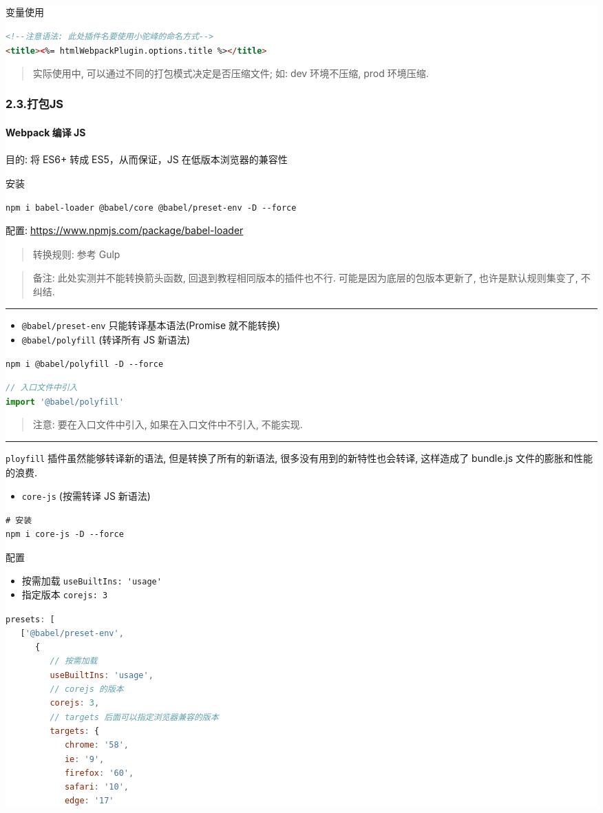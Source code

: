 变量使用

```html
<!--注意语法: 此处插件名要使用小驼峰的命名方式-->
<title><%= htmlWebpackPlugin.options.title %></title>
```

> 实际使用中, 可以通过不同的打包模式决定是否压缩文件; 如: dev 环境不压缩, prod 环境压缩.

### 2.3.打包JS

#### Webpack 编译 JS

目的: 将 ES6+ 转成 ES5，从而保证，JS 在低版本浏览器的兼容性

安装

```shell
npm i babel-loader @babel/core @babel/preset-env -D --force
```

配置: <https://www.npmjs.com/package/babel-loader>

> 转换规则: 参考 Gulp

> 备注: 此处实测并不能转换箭头函数, 回退到教程相同版本的插件也不行. 可能是因为底层的包版本更新了, 也许是默认规则集变了, 不纠结.

---

- `@babel/preset-env` 只能转译基本语法(Promise 就不能转换)
- `@babel/polyfill` (转译所有 JS 新语法)

```shell
npm i @babel/polyfill -D --force
```

```js
// 入口文件中引入
import '@babel/polyfill'
```

> 注意: 要在入口文件中引入, 如果在入口文件中不引入, 不能实现.

---

`ployfill` 插件虽然能够转译新的语法, 但是转换了所有的新语法, 很多没有用到的新特性也会转译, 这样造成了 bundle.js 文件的膨胀和性能的浪费.

- `core-js` (按需转译 JS 新语法)

```shell
# 安装
npm i core-js -D --force
```

配置

- 按需加载 `useBuiltIns: 'usage'`
- 指定版本 `corejs: 3`

```js
presets: [
   ['@babel/preset-env',
      {
         // 按需加载
         useBuiltIns: 'usage',
         // corejs 的版本
         corejs: 3,
         // targets 后面可以指定浏览器兼容的版本
         targets: {
            chrome: '58',
            ie: '9',
            firefox: '60',
            safari: '10',
            edge: '17'
```